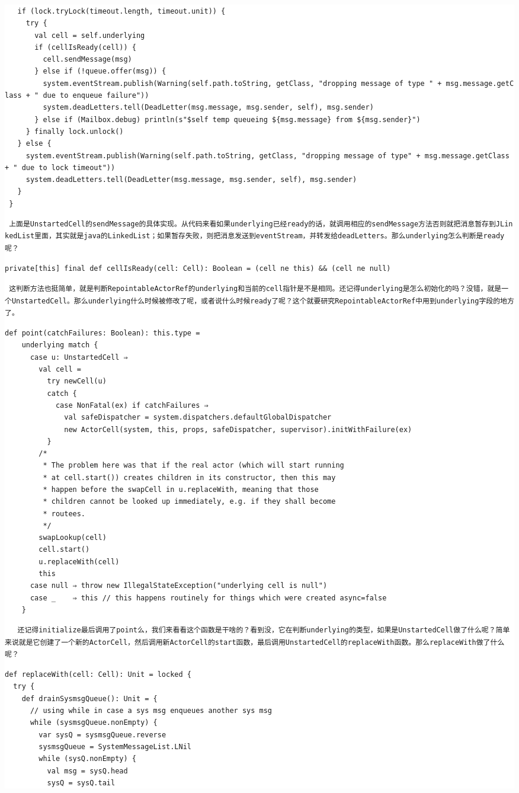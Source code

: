 ```
   if (lock.tryLock(timeout.length, timeout.unit)) {
     try {
       val cell = self.underlying
       if (cellIsReady(cell)) {
         cell.sendMessage(msg)
       } else if (!queue.offer(msg)) {
         system.eventStream.publish(Warning(self.path.toString, getClass, "dropping message of type " + msg.message.getClass + " due to enqueue failure"))
         system.deadLetters.tell(DeadLetter(msg.message, msg.sender, self), msg.sender)
       } else if (Mailbox.debug) println(s"$self temp queueing ${msg.message} from ${msg.sender}")
     } finally lock.unlock()
   } else {
     system.eventStream.publish(Warning(self.path.toString, getClass, "dropping message of type" + msg.message.getClass + " due to lock timeout"))
     system.deadLetters.tell(DeadLetter(msg.message, msg.sender, self), msg.sender)
   }
 }
```
     上面是UnstartedCell的sendMessage的具体实现。从代码来看如果underlying已经ready的话，就调用相应的sendMessage方法否则就把消息暂存到JLinkedList里面，其实就是java的LinkedList；如果暂存失败，则把消息发送到eventStream，并转发给deadLetters。那么underlying怎么判断是ready呢？
```
private[this] final def cellIsReady(cell: Cell): Boolean = (cell ne this) && (cell ne null)
```
     这判断方法也挺简单，就是判断RepointableActorRef的underlying和当前的cell指针是不是相同。还记得underlying是怎么初始化的吗？没错，就是一个UnstartedCell。那么underlying什么时候被修改了呢，或者说什么时候ready了呢？这个就要研究RepointableActorRef中用到underlying字段的地方了。
```
def point(catchFailures: Boolean): this.type =
    underlying match {
      case u: UnstartedCell ⇒
        val cell =
          try newCell(u)
          catch {
            case NonFatal(ex) if catchFailures ⇒
              val safeDispatcher = system.dispatchers.defaultGlobalDispatcher
              new ActorCell(system, this, props, safeDispatcher, supervisor).initWithFailure(ex)
          }
        /*
         * The problem here was that if the real actor (which will start running
         * at cell.start()) creates children in its constructor, then this may
         * happen before the swapCell in u.replaceWith, meaning that those
         * children cannot be looked up immediately, e.g. if they shall become
         * routees.
         */
        swapLookup(cell)
        cell.start()
        u.replaceWith(cell)
        this
      case null ⇒ throw new IllegalStateException("underlying cell is null")
      case _    ⇒ this // this happens routinely for things which were created async=false
    }
```
       还记得initialize最后调用了point么，我们来看看这个函数是干啥的？看到没，它在判断underlying的类型，如果是UnstartedCell做了什么呢？简单来说就是它创建了一个新的ActorCell，然后调用新ActorCell的start函数，最后调用UnstartedCell的replaceWith函数。那么replaceWith做了什么呢？
```
def replaceWith(cell: Cell): Unit = locked {
  try {
    def drainSysmsgQueue(): Unit = {
      // using while in case a sys msg enqueues another sys msg
      while (sysmsgQueue.nonEmpty) {
        var sysQ = sysmsgQueue.reverse
        sysmsgQueue = SystemMessageList.LNil
        while (sysQ.nonEmpty) {
          val msg = sysQ.head
          sysQ = sysQ.tail
```